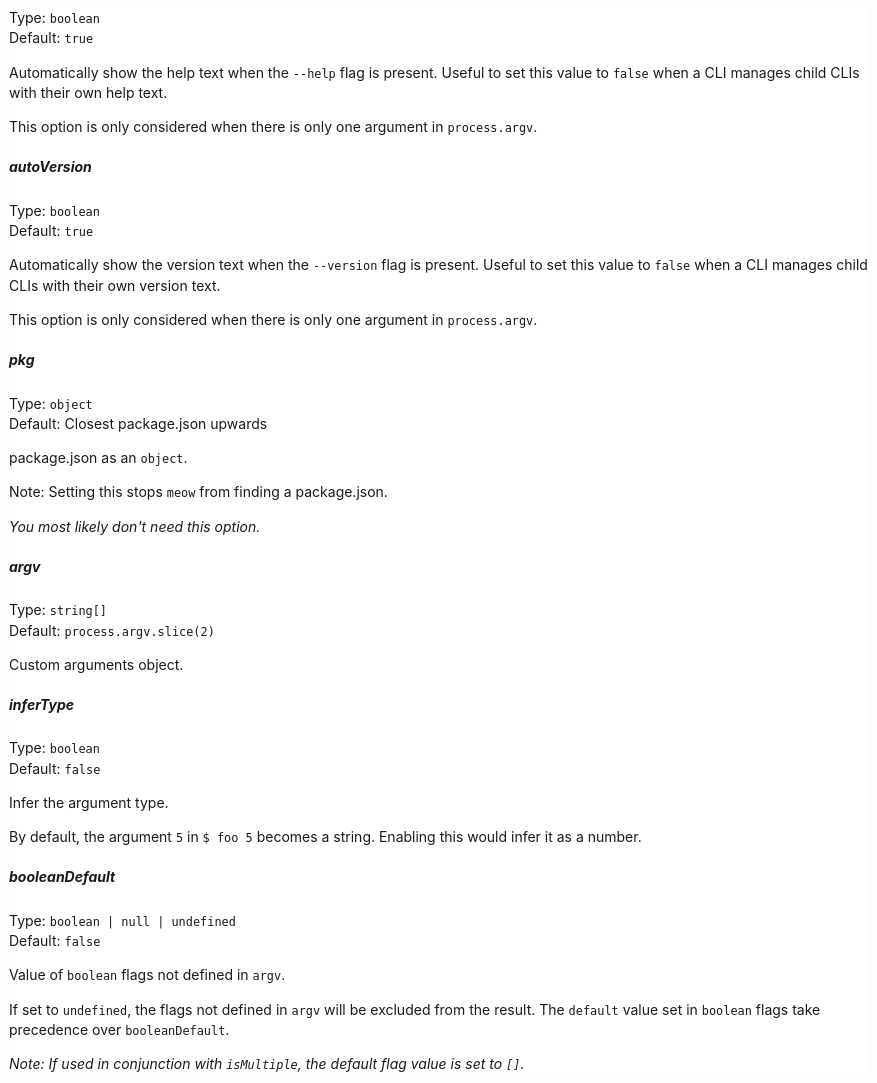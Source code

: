 Type: `boolean`\
Default: `true`

Automatically show the help text when the `--help` flag is present. Useful to set this value to `false` when a CLI
manages child CLIs with their own help text.

This option is only considered when there is only one argument in `process.argv`.

##### autoVersion

Type: `boolean`\
Default: `true`

Automatically show the version text when the `--version` flag is present. Useful to set this value to `false` when a CLI
manages child CLIs with their own version text.

This option is only considered when there is only one argument in `process.argv`.

##### pkg

Type: `object`\
Default: Closest package.json upwards

package.json as an `object`.

Note: Setting this stops `meow` from finding a package.json.

*You most likely don't need this option.*

##### argv

Type: `string[]`\
Default: `process.argv.slice(2)`

Custom arguments object.

##### inferType

Type: `boolean`\
Default: `false`

Infer the argument type.

By default, the argument `5` in `$ foo 5` becomes a string. Enabling this would infer it as a number.

##### booleanDefault

Type: `boolean | null | undefined`\
Default: `false`

Value of `boolean` flags not defined in `argv`.

If set to `undefined`, the flags not defined in `argv` will be excluded from the result.
The `default` value set in `boolean` flags take precedence over `booleanDefault`.

_Note: If used in conjunction with `isMultiple`, the default flag value is set to `[]`._
